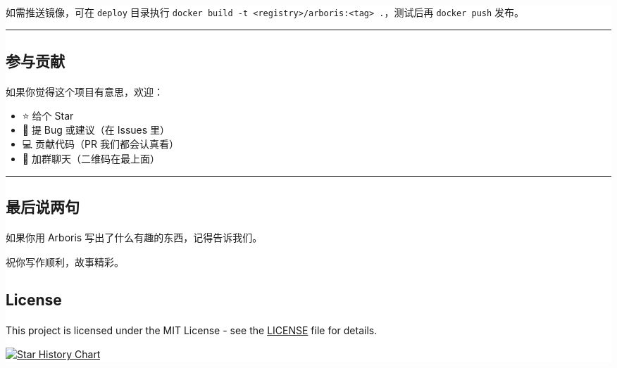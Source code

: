 如需推送镜像，可在 `deploy` 目录执行 `docker build -t <registry>/arboris:<tag> .`，测试后再 `docker push` 发布。

---

## 参与贡献

如果你觉得这个项目有意思，欢迎：

- ⭐ 给个 Star
- 🐛 提 Bug 或建议（在 Issues 里）
- 💻 贡献代码（PR 我们都会认真看）
- 💬 加群聊天（二维码在最上面）

---

## 最后说两句

如果你用 Arboris 写出了什么有趣的东西，记得告诉我们。  

祝你写作顺利，故事精彩。





## License

This project is licensed under the MIT License - see the [LICENSE](LICENSE) file for details.

[![Star History Chart](https://api.star-history.com/svg?repos=t59688/arboris-novel&type=Date)](https://star-history.com/#t59688/arboris-novel&Date)
